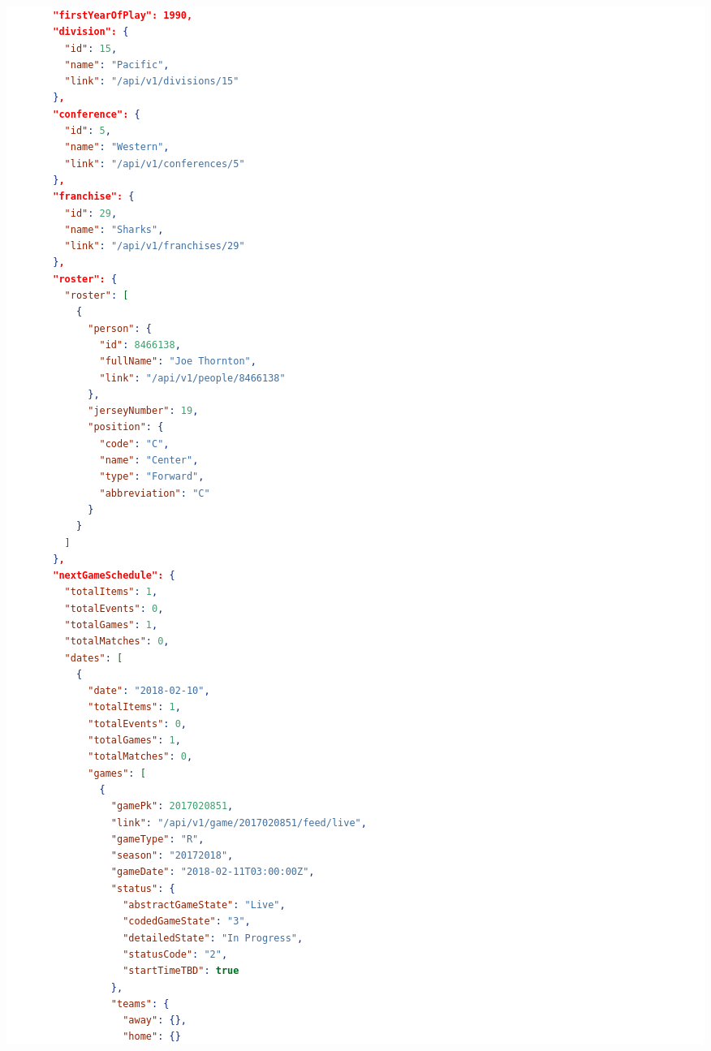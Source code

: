 ```json
        "firstYearOfPlay": 1990,
        "division": {
          "id": 15,
          "name": "Pacific",
          "link": "/api/v1/divisions/15"
        },
        "conference": {
          "id": 5,
          "name": "Western",
          "link": "/api/v1/conferences/5"
        },
        "franchise": {
          "id": 29,
          "name": "Sharks",
          "link": "/api/v1/franchises/29"
        },
        "roster": {
          "roster": [
            {
              "person": {
                "id": 8466138,
                "fullName": "Joe Thornton",
                "link": "/api/v1/people/8466138"
              },
              "jerseyNumber": 19,
              "position": {
                "code": "C",
                "name": "Center",
                "type": "Forward",
                "abbreviation": "C"
              }
            }
          ]
        },
        "nextGameSchedule": {
          "totalItems": 1,
          "totalEvents": 0,
          "totalGames": 1,
          "totalMatches": 0,
          "dates": [
            {
              "date": "2018-02-10",
              "totalItems": 1,
              "totalEvents": 0,
              "totalGames": 1,
              "totalMatches": 0,
              "games": [
                {
                  "gamePk": 2017020851,
                  "link": "/api/v1/game/2017020851/feed/live",
                  "gameType": "R",
                  "season": "20172018",
                  "gameDate": "2018-02-11T03:00:00Z",
                  "status": {
                    "abstractGameState": "Live",
                    "codedGameState": "3",
                    "detailedState": "In Progress",
                    "statusCode": "2",
                    "startTimeTBD": true
                  },
                  "teams": {
                    "away": {},
                    "home": {}
```
